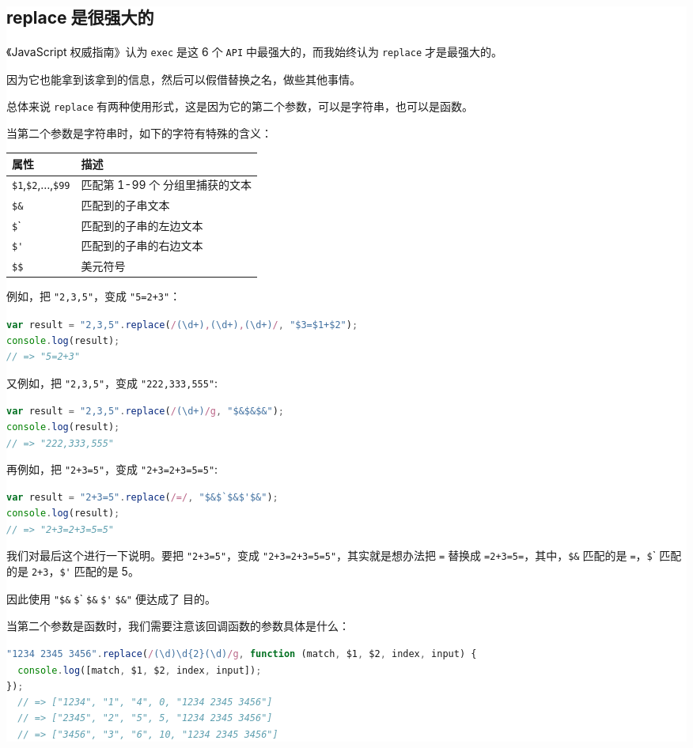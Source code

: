 ## replace 是很强大的

《JavaScript 权威指南》认为 `exec` 是这 6 个 `API` 中最强大的，而我始终认为 `replace` 才是最强大的。

因为它也能拿到该拿到的信息，然后可以假借替换之名，做些其他事情。

总体来说 `replace` 有两种使用形式，这是因为它的第二个参数，可以是字符串，也可以是函数。

当第二个参数是字符串时，如下的字符有特殊的含义：

| 属性 | 描述 |
|:- |:- |
| `$1`,`$2`,…,`$99` | 匹配第 1-99 个 分组里捕获的文本
| `$&` | 匹配到的子串文本
| `$`\` | 匹配到的子串的左边文本
| `$'` | 匹配到的子串的右边文本
| `$$` | 美元符号

例如，把 `"2,3,5"`，变成 `"5=2+3"`：

```js
var result = "2,3,5".replace(/(\d+),(\d+),(\d+)/, "$3=$1+$2");
console.log(result);
// => "5=2+3"
```

又例如，把 `"2,3,5"`，变成 `"222,333,555"`:

```js
var result = "2,3,5".replace(/(\d+)/g, "$&$&$&");
console.log(result);
// => "222,333,555"
```

再例如，把 `"2+3=5"`，变成 `"2+3=2+3=5=5"`:

```js
var result = "2+3=5".replace(/=/, "$&$`$&$'$&");
console.log(result);
// => "2+3=2+3=5=5"
```

我们对最后这个进行一下说明。要把 `"2+3=5"`，变成 `"2+3=2+3=5=5"`，其实就是想办法把 `=` 替换成 `=2+3=5=`，其中，`$&` 匹配的是 `=`，`$`\` 匹配的是 `2+3`，`$'` 匹配的是 5。

因此使用 `"$&` `$`\` `$&` `$'` `$&"` 便达成了 目的。

当第二个参数是函数时，我们需要注意该回调函数的参数具体是什么：

```js
"1234 2345 3456".replace(/(\d)\d{2}(\d)/g, function (match, $1, $2, index, input) {
  console.log([match, $1, $2, index, input]);
});
  // => ["1234", "1", "4", 0, "1234 2345 3456"]
  // => ["2345", "2", "5", 5, "1234 2345 3456"]
  // => ["3456", "3", "6", 10, "1234 2345 3456"]
```
